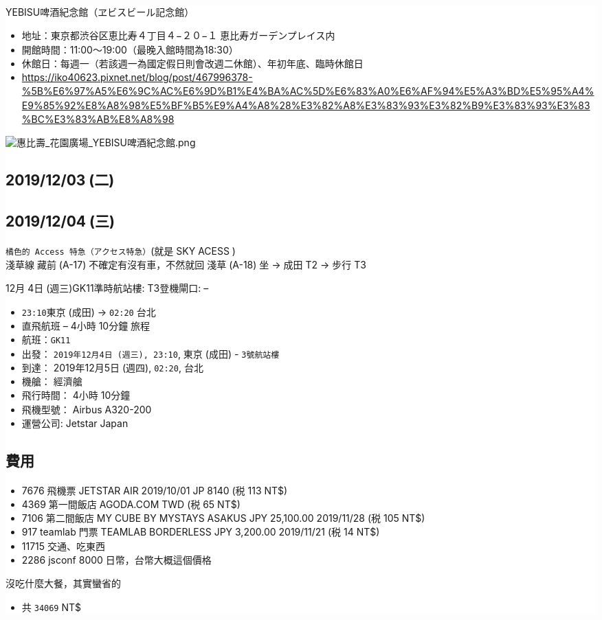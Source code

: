 YEBISU啤酒紀念館（ヱビスビール記念館）
- 地址：東京都渋谷区恵比寿４丁目４−２０−１ 恵比寿ガーデンプレイス内
- 開館時間：11:00～19:00（最晚入館時間為18:30）
- 休館日：每週一（若該週一為國定假日則會改週二休館）、年初年底、臨時休館日
- https://iko40623.pixnet.net/blog/post/467996378-%5B%E6%97%A5%E6%9C%AC%E6%9D%B1%E4%BA%AC%5D%E6%83%A0%E6%AF%94%E5%A3%BD%E5%95%A4%E9%85%92%E8%A8%98%E5%BF%B5%E9%A4%A8%28%E3%82%A8%E3%83%93%E3%82%B9%E3%83%93%E3%83%BC%E3%83%AB%E8%A8%98

![惠比壽_花園廣場_YEBISU啤酒紀念館.png](/assets/img/惠比壽_花園廣場_YEBISU啤酒紀念館.png)  

## 2019/12/03 (二)
## 2019/12/04 (三)
`橘色的 Access 特急（アクセス特急）`(就是 SKY ACESS )  
淺草線 	藏前 (A-17) 不確定有沒有車，不然就回 淺草 (A-18) 坐 -> 成田 T2 -> 步行 T3

12月 4日 (週三)GK11準時航站樓: T3登機閘口: –
- `23:10`東京 (成田) -> `02:20` 台北
- 直飛航班 – 4小時 10分鐘 旅程
- 航班：`GK11`
- 出發： `2019年12月4日 (週三), 23:10`, 東京 (成田) - `3號航站樓`
- 到達： 2019年12月5日 (週四), `02:20`, 台北
- 機艙： 經濟艙
- 飛行時間： 4小時 10分鐘
- 飛機型號： Airbus A320-200
- 運營公司: Jetstar Japan

## 費用
- 7676 飛機票 JETSTAR AIR	2019/10/01	JP	8140 (税 113 NT$)
- 4369 第一間飯店 AGODA.COM	TWD (税 65 NT$)
- 7106 第二間飯店 MY CUBE BY MYSTAYS ASAKUS	JPY	25,100.00	2019/11/28 (税 105 NT$)
- 917 teamlab 門票 TEAMLAB BORDERLESS	JPY	3,200.00	2019/11/21 (税 14 NT$)
- 11715 交通、吃東西
- 2286 jsconf 8000 日幣，台幣大概這個價格

沒吃什麼大餐，其實蠻省的  
- 共 `34069` NT$
